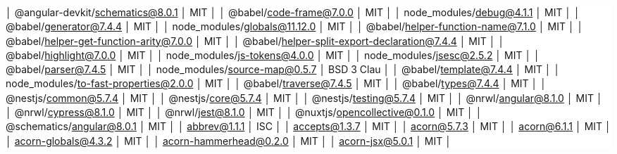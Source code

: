 │ @angular-devkit/schematics@8.0.1                                                         │ MIT        │
│ @babel/code-frame@7.0.0                                                                  │ MIT        │
│ node_modules/debug@4.1.1                                                                 │ MIT        │
│ @babel/generator@7.4.4                                                                   │ MIT        │
│ node_modules/globals@11.12.0                                                             │ MIT        │
│ @babel/helper-function-name@7.1.0                                                        │ MIT        │
│ @babel/helper-get-function-arity@7.0.0                                                   │ MIT        │
│ @babel/helper-split-export-declaration@7.4.4                                             │ MIT        │
│ @babel/highlight@7.0.0                                                                   │ MIT        │
│ node_modules/js-tokens@4.0.0                                                             │ MIT        │
│ node_modules/jsesc@2.5.2                                                                 │ MIT        │
│ @babel/parser@7.4.5                                                                      │ MIT        │
│ node_modules/source-map@0.5.7                                                            │ BSD 3 Clau │
│ @babel/template@7.4.4                                                                    │ MIT        │
│ node_modules/to-fast-properties@2.0.0                                                    │ MIT        │
│ @babel/traverse@7.4.5                                                                    │ MIT        │
│ @babel/types@7.4.4                                                                       │ MIT        │
│ @nestjs/common@5.7.4                                                                     │ MIT        │
│ @nestjs/core@5.7.4                                                                       │ MIT        │
│ @nestjs/testing@5.7.4                                                                    │ MIT        │
│ @nrwl/angular@8.1.0                                                                      │ MIT        │
│ @nrwl/cypress@8.1.0                                                                      │ MIT        │
│ @nrwl/jest@8.1.0                                                                         │ MIT        │
│ @nuxtjs/opencollective@0.1.0                                                             │ MIT        │
│ @schematics/angular@8.0.1                                                                │ MIT        │
│ abbrev@1.1.1                                                                             │ ISC        │
│ accepts@1.3.7                                                                            │ MIT        │
│ acorn@5.7.3                                                                              │ MIT        │
│ acorn@6.1.1                                                                              │ MIT        │
│ acorn-globals@4.3.2                                                                      │ MIT        │
│ acorn-hammerhead@0.2.0                                                                   │ MIT        │
│ acorn-jsx@5.0.1                                                                          │ MIT        │